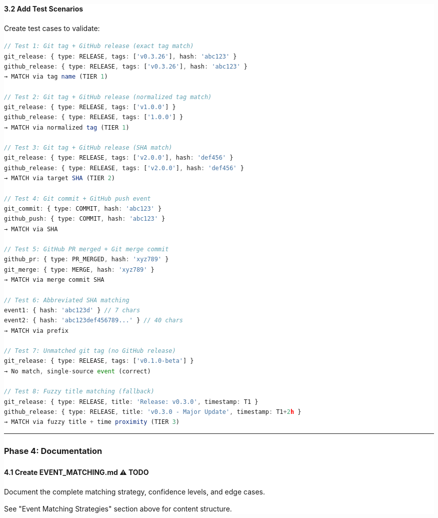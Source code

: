 #### **3.2 Add Test Scenarios**
Create test cases to validate:

```typescript
// Test 1: Git tag + GitHub release (exact tag match)
git_release: { type: RELEASE, tags: ['v0.3.26'], hash: 'abc123' }
github_release: { type: RELEASE, tags: ['v0.3.26'], hash: 'abc123' }
→ MATCH via tag name (TIER 1)

// Test 2: Git tag + GitHub release (normalized tag match)
git_release: { type: RELEASE, tags: ['v1.0.0'] }
github_release: { type: RELEASE, tags: ['1.0.0'] }
→ MATCH via normalized tag (TIER 1)

// Test 3: Git tag + GitHub release (SHA match)
git_release: { type: RELEASE, tags: ['v2.0.0'], hash: 'def456' }
github_release: { type: RELEASE, tags: ['v2.0.0'], hash: 'def456' }
→ MATCH via target SHA (TIER 2)

// Test 4: Git commit + GitHub push event
git_commit: { type: COMMIT, hash: 'abc123' }
github_push: { type: COMMIT, hash: 'abc123' }
→ MATCH via SHA

// Test 5: GitHub PR merged + Git merge commit
github_pr: { type: PR_MERGED, hash: 'xyz789' }
git_merge: { type: MERGE, hash: 'xyz789' }
→ MATCH via merge commit SHA

// Test 6: Abbreviated SHA matching
event1: { hash: 'abc123d' } // 7 chars
event2: { hash: 'abc123def456789...' } // 40 chars
→ MATCH via prefix

// Test 7: Unmatched git tag (no GitHub release)
git_release: { type: RELEASE, tags: ['v0.1.0-beta'] }
→ No match, single-source event (correct)

// Test 8: Fuzzy title matching (fallback)
git_release: { type: RELEASE, title: 'Release: v0.3.0', timestamp: T1 }
github_release: { type: RELEASE, title: 'v0.3.0 - Major Update', timestamp: T1+2h }
→ MATCH via fuzzy title + time proximity (TIER 3)
```

---

### Phase 4: Documentation

#### **4.1 Create EVENT_MATCHING.md** ⚠️ TODO
Document the complete matching strategy, confidence levels, and edge cases.

See "Event Matching Strategies" section above for content structure.
